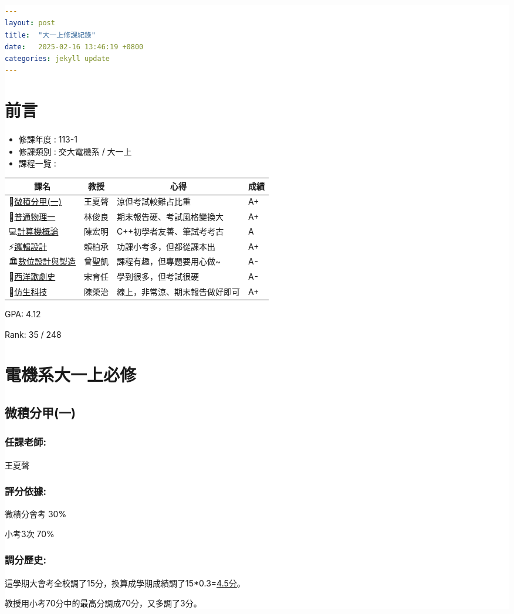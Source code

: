 ```yaml
---
layout: post
title:  "大一上修課紀錄"
date:   2025-02-16 13:46:19 +0800
categories: jekyll update
---
```

# **前言**
- 修課年度 : 113-1
- 修課類別 : 交大電機系 / 大一上
- 課程一覽 :

| 課名           | 教授      | 心得         | 成績     |
|----------------|----------|----------------|----------|
| 🧮[微積分甲(一)](#微積分甲(一)) | 王夏聲   | 涼但考試較難占比重 | A+ |
| 🌌[普通物理一](#物理一-英文班)       | 林俊良   | 期末報告硬、考試風格變換大 | A+ |
| 💻[計算機概論](#計算機概論與程式設計-英文班)     | 陳宏明   | C++初學者友善、筆試考考古 | A |
| ⚡[邏輯設計](#邏輯設計-英文班)       | 賴柏承   | 功課小考多，但都從課本出 | A+ |
| 🏛️[數位設計與製造](#數位設計與製造) | 曾聖凱   | 課程有趣，但專題要用心做~ | A- |
| 🎵[西洋歌劇史](#西洋歌劇史)     | 宋育任   | 學到很多，但考試很硬 | A- |
| 🧬[仿生科技](#仿生科技)       | 陳榮治   | 線上，非常涼、期末報告做好即可 | A+ |

GPA: 4.12   

Rank: 35 / 248

# **電機系大一上必修**
## **微積分甲(一)**

### 任課老師:
王夏聲

### 評分依據:

微積分會考 30%

小考3次 70%

### 調分歷史:

這學期大會考全校調了15分，換算成學期成績調了15*0.3=<ins>4.5分</ins>。


教授用小考70分中的最高分調成70分，又多調了3分。
